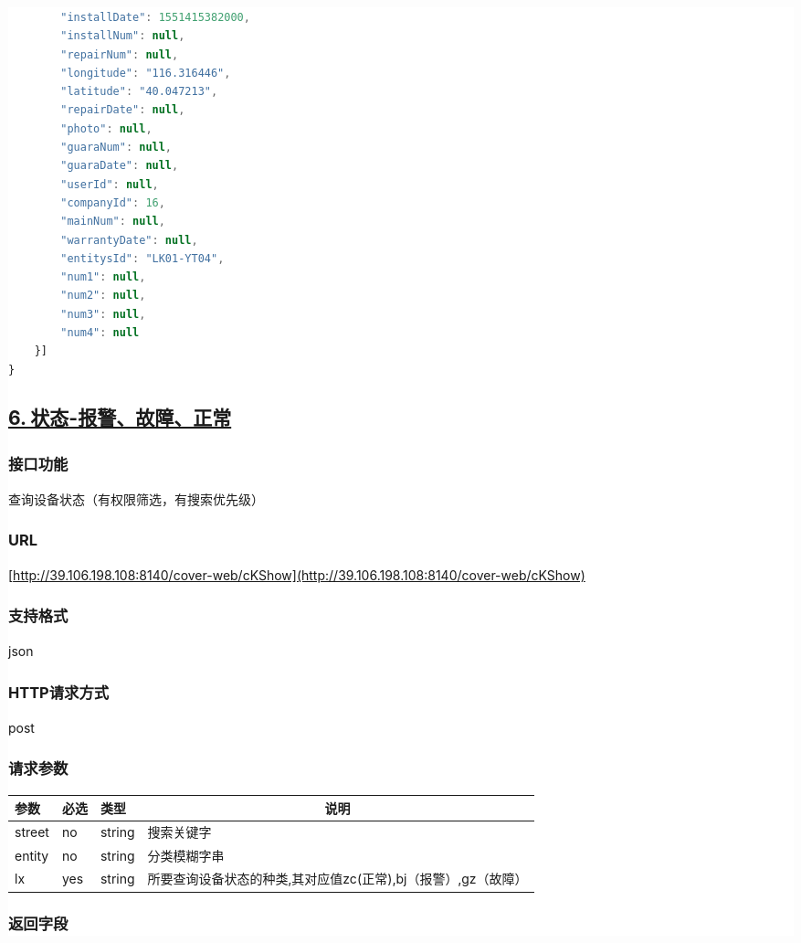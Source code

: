 ``` javascript
		"installDate": 1551415382000,
		"installNum": null,
		"repairNum": null,
		"longitude": "116.316446",
		"latitude": "40.047213",
		"repairDate": null,
		"photo": null,
		"guaraNum": null,
		"guaraDate": null,
		"userId": null,
		"companyId": 16,
		"mainNum": null,
		"warrantyDate": null,
		"entitysId": "LK01-YT04",
		"num1": null,
		"num2": null,
		"num3": null,
		"num4": null
	}]
}
```

## **<a href='#ml' name='aa6' >6\. 状态-报警、故障、正常</a>**

### 接口功能

查询设备状态（有权限筛选，有搜索优先级）

### URL

[http://39.106.198.108:8140/cover-web/cKShow](http://39.106.198.108:8140/cover-web/cKShow)

### 支持格式

json

### HTTP请求方式

post

### 请求参数

|参数|必选|类型|说明|
|:-----  |:-------|:-----|-----|
|street|no|string|搜索关键字|
|entity|no|string|分类模糊字串|
|lx|yes|string|所要查询设备状态的种类,其对应值zc(正常),bj（报警）,gz（故障）|

### 返回字段
